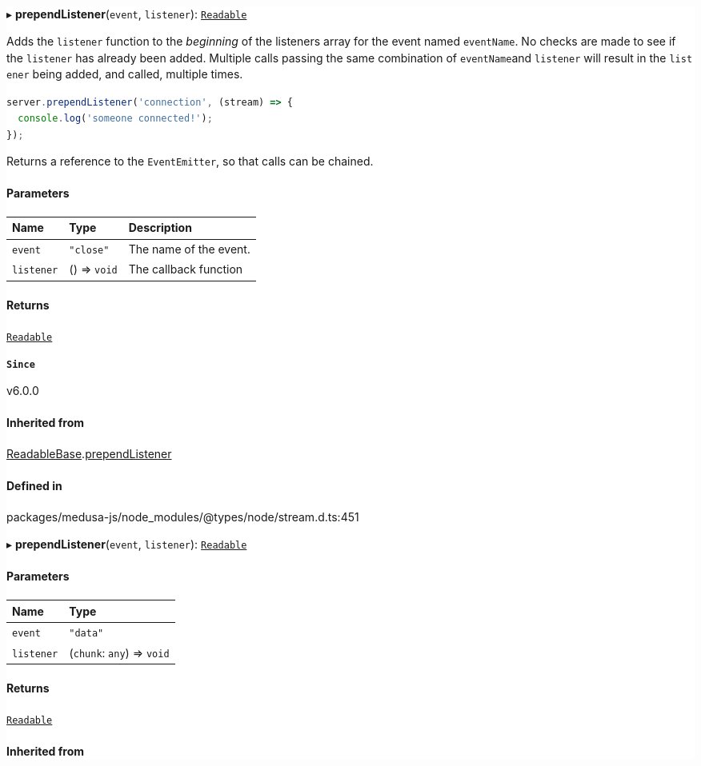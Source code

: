 ▸ **prependListener**(`event`, `listener`): [`Readable`](internal-8.Readable.md)

Adds the `listener` function to the _beginning_ of the listeners array for the
event named `eventName`. No checks are made to see if the `listener` has
already been added. Multiple calls passing the same combination of `eventName`and `listener` will result in the `listener` being added, and called, multiple
times.

```js
server.prependListener('connection', (stream) => {
  console.log('someone connected!');
});
```

Returns a reference to the `EventEmitter`, so that calls can be chained.

#### Parameters

| Name | Type | Description |
| :------ | :------ | :------ |
| `event` | ``"close"`` | The name of the event. |
| `listener` | () => `void` | The callback function |

#### Returns

[`Readable`](internal-8.Readable.md)

**`Since`**

v6.0.0

#### Inherited from

[ReadableBase](internal-8.ReadableBase.md).[prependListener](internal-8.ReadableBase.md#prependlistener)

#### Defined in

packages/medusa-js/node_modules/@types/node/stream.d.ts:451

▸ **prependListener**(`event`, `listener`): [`Readable`](internal-8.Readable.md)

#### Parameters

| Name | Type |
| :------ | :------ |
| `event` | ``"data"`` |
| `listener` | (`chunk`: `any`) => `void` |

#### Returns

[`Readable`](internal-8.Readable.md)

#### Inherited from
